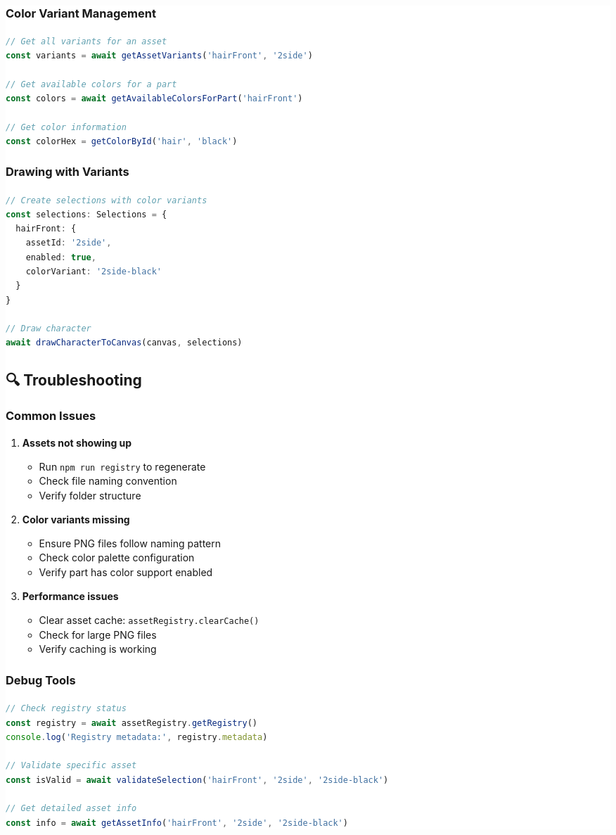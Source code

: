 ### Color Variant Management

```typescript
// Get all variants for an asset
const variants = await getAssetVariants('hairFront', '2side')

// Get available colors for a part
const colors = await getAvailableColorsForPart('hairFront')

// Get color information
const colorHex = getColorById('hair', 'black')
```

### Drawing with Variants

```typescript
// Create selections with color variants
const selections: Selections = {
  hairFront: {
    assetId: '2side',
    enabled: true,
    colorVariant: '2side-black'
  }
}

// Draw character
await drawCharacterToCanvas(canvas, selections)
```

## 🔍 Troubleshooting

### Common Issues

1. **Assets not showing up**
   - Run `npm run registry` to regenerate
   - Check file naming convention
   - Verify folder structure

2. **Color variants missing**
   - Ensure PNG files follow naming pattern
   - Check color palette configuration
   - Verify part has color support enabled

3. **Performance issues**
   - Clear asset cache: `assetRegistry.clearCache()`
   - Check for large PNG files
   - Verify caching is working

### Debug Tools

```typescript
// Check registry status
const registry = await assetRegistry.getRegistry()
console.log('Registry metadata:', registry.metadata)

// Validate specific asset
const isValid = await validateSelection('hairFront', '2side', '2side-black')

// Get detailed asset info
const info = await getAssetInfo('hairFront', '2side', '2side-black')
```
